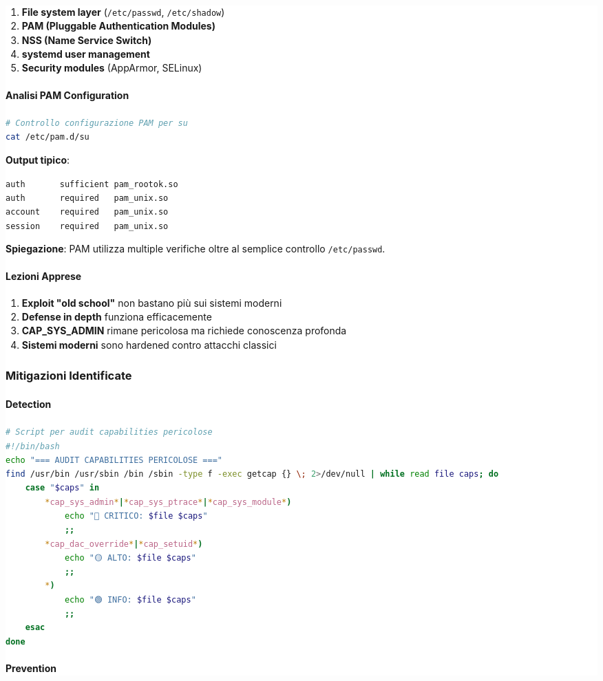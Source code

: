 1. **File system layer** (`/etc/passwd`, `/etc/shadow`)
2. **PAM (Pluggable Authentication Modules)**
3. **NSS (Name Service Switch)**
4. **systemd user management**
5. **Security modules** (AppArmor, SELinux)

#### Analisi PAM Configuration

```bash
# Controllo configurazione PAM per su
cat /etc/pam.d/su
```

**Output tipico**:
```
auth       sufficient pam_rootok.so
auth       required   pam_unix.so
account    required   pam_unix.so
session    required   pam_unix.so
```

**Spiegazione**: PAM utilizza multiple verifiche oltre al semplice controllo `/etc/passwd`.

#### Lezioni Apprese

1. **Exploit "old school"** non bastano più sui sistemi moderni
2. **Defense in depth** funziona efficacemente
3. **CAP_SYS_ADMIN** rimane pericolosa ma richiede conoscenza profonda
4. **Sistemi moderni** sono hardened contro attacchi classici

### Mitigazioni Identificate

#### Detection

```bash
# Script per audit capabilities pericolose
#!/bin/bash
echo "=== AUDIT CAPABILITIES PERICOLOSE ==="
find /usr/bin /usr/sbin /bin /sbin -type f -exec getcap {} \; 2>/dev/null | while read file caps; do
    case "$caps" in
        *cap_sys_admin*|*cap_sys_ptrace*|*cap_sys_module*)
            echo "🔴 CRITICO: $file $caps"
            ;;
        *cap_dac_override*|*cap_setuid*)
            echo "🟡 ALTO: $file $caps"
            ;;
        *)
            echo "🟢 INFO: $file $caps"
            ;;
    esac
done
```

#### Prevention
